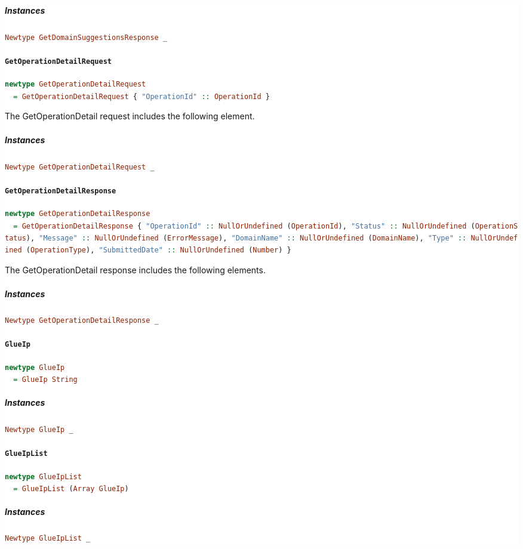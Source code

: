 ##### Instances
``` purescript
Newtype GetDomainSuggestionsResponse _
```

#### `GetOperationDetailRequest`

``` purescript
newtype GetOperationDetailRequest
  = GetOperationDetailRequest { "OperationId" :: OperationId }
```

<p>The <a>GetOperationDetail</a> request includes the following element.</p>

##### Instances
``` purescript
Newtype GetOperationDetailRequest _
```

#### `GetOperationDetailResponse`

``` purescript
newtype GetOperationDetailResponse
  = GetOperationDetailResponse { "OperationId" :: NullOrUndefined (OperationId), "Status" :: NullOrUndefined (OperationStatus), "Message" :: NullOrUndefined (ErrorMessage), "DomainName" :: NullOrUndefined (DomainName), "Type" :: NullOrUndefined (OperationType), "SubmittedDate" :: NullOrUndefined (Number) }
```

<p>The GetOperationDetail response includes the following elements.</p>

##### Instances
``` purescript
Newtype GetOperationDetailResponse _
```

#### `GlueIp`

``` purescript
newtype GlueIp
  = GlueIp String
```

##### Instances
``` purescript
Newtype GlueIp _
```

#### `GlueIpList`

``` purescript
newtype GlueIpList
  = GlueIpList (Array GlueIp)
```

##### Instances
``` purescript
Newtype GlueIpList _
```
